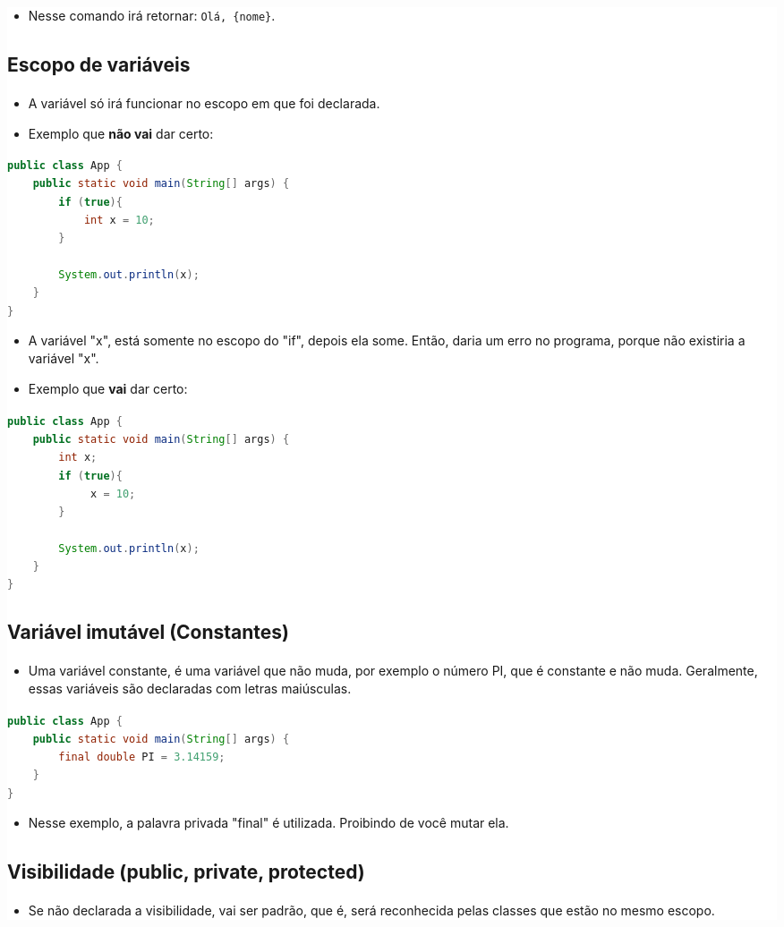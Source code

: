 - Nesse comando irá retornar: `Olá, {nome}`.

## Escopo de variáveis

- A variável só irá funcionar no escopo em que foi declarada.

- Exemplo que **não vai** dar certo:
```Java
public class App {  
    public static void main(String[] args) {  
        if (true){  
            int x = 10;  
        }  
  
        System.out.println(x);  
    }  
}
```
- A variável "x", está somente no escopo do "if", depois ela some. Então, daria um erro no programa, porque não existiria a variável "x".

- Exemplo que **vai** dar certo:
```Java
public class App {  
    public static void main(String[] args) {  
        int x;  
        if (true){  
             x = 10;  
        }  
  
        System.out.println(x);  
    }  
}
```

## Variável imutável (Constantes)

- Uma variável constante, é uma variável que não muda, por exemplo o número PI, que é constante e não muda. Geralmente, essas variáveis são declaradas com letras maiúsculas.
```Java
public class App {  
    public static void main(String[] args) {  
        final double PI = 3.14159;  
    }  
}
```
- Nesse exemplo, a palavra privada "final" é utilizada. Proibindo de você mutar ela.

## Visibilidade (public, private, protected)

- Se não declarada a visibilidade, vai ser padrão, que é, será reconhecida pelas classes que estão no mesmo escopo.

